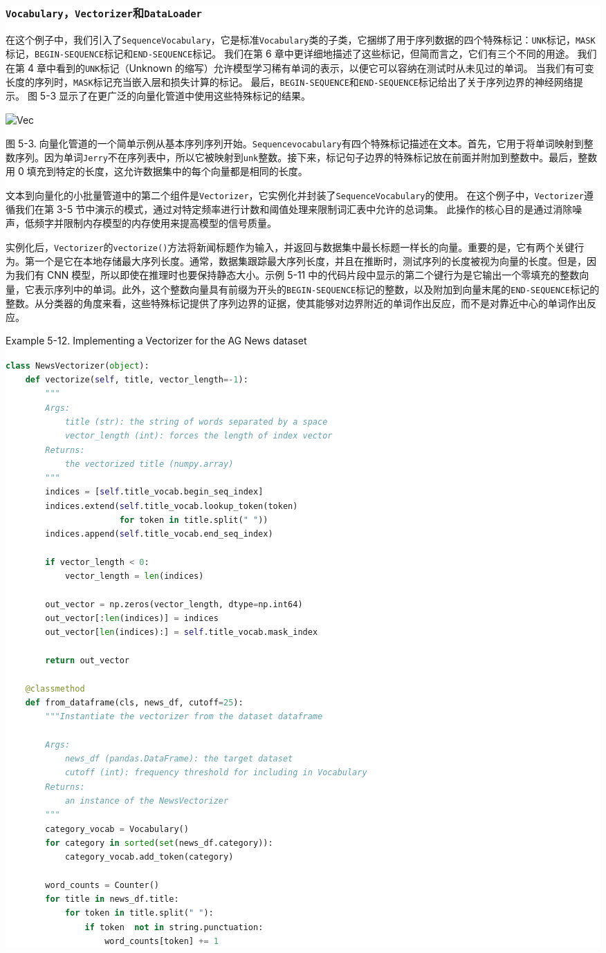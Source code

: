 ### `Vocabulary`，`Vectorizer`和`DataLoader`

在这个例子中，我们引入了`SequenceVocabulary`，它是标准`Vocabulary`类的子类，它捆绑了用于序列数据的四个特殊标记：`UNK`标记，`MASK`标记，`BEGIN-SEQUENCE`标记和`END-SEQUENCE`标记。 我们在第 6 章中更详细地描述了这些标记，但简而言之，它们有三个不同的用途。 我们在第 4 章中看到的`UNK`标记（Unknown 的缩写）允许模型学习稀有单词的表示，以便它可以容纳在测试时从未见过的单词。 当我们有可变长度的序列时，`MASK`标记充当嵌入层和损失计算的标记。 最后，`BEGIN-SEQUENCE`和`END-SEQUENCE`标记给出了关于序列边界的神经网络提示。 图 5-3 显示了在更广泛的向量化管道中使用这些特殊标记的结果。

![Vec](img/d76dd2ca233f00e8dfd8804b7a2f4d37.jpg)

图 5-3\. 向量化管道的一个简单示例从基本序列序列开始。`Sequencevocabulary`有四个特殊标记描述在文本。首先，它用于将单词映射到整数序列。因为单词`Jerry`不在序列表中，所以它被映射到`unk`整数。接下来，标记句子边界的特殊标记放在前面并附加到整数中。最后，整数用 0 填充到特定的长度，这允许数据集中的每个向量都是相同的长度。

文本到向量化的小批量管道中的第二个组件是`Vectorizer`，它实例化并封装了`SequenceVocabulary`的使用。 在这个例子中，`Vectorizer`遵循我们在第 3-5 节中演示的模式，通过对特定频率进行计数和阈值处理来限制词汇表中允许的总词集。 此操作的核心目的是通过消除噪声，低频字并限制内存模型的内存使用来提高模型的信号质量。

实例化后，`Vectorizer`的`vectorize()`方法将新闻标题作为输入，并返回与数据集中最长标题一样长的向量。重要的是，它有两个关键行为。第一个是它在本地存储最大序列长度。通常，数据集跟踪最大序列长度，并且在推断时，测试序列的长度被视为向量的长度。但是，因为我们有 CNN 模型，所以即使在推理时也要保持静态大小。示例 5-11 中的代码片段中显示的第二个键行为是它输出一个零填充的整数向量，它表示序列中的单词。此外，这个整数向量具有前缀为开头的`BEGIN-SEQUENCE`标记的整数，以及附加到向量末尾的`END-SEQUENCE`标记的整数。从分类器的角度来看，这些特殊标记提供了序列边界的证据，使其能够对边界附近的单词作出反应，而不是对靠近中心的单词作出反应。

Example 5-12\. Implementing a Vectorizer for the AG News dataset

```py
class NewsVectorizer(object):
    def vectorize(self, title, vector_length=-1):
        """
        Args:
            title (str): the string of words separated by a space
            vector_length (int): forces the length of index vector
        Returns:
            the vectorized title (numpy.array)
        """
        indices = [self.title_vocab.begin_seq_index]
        indices.extend(self.title_vocab.lookup_token(token)
                       for token in title.split(" "))
        indices.append(self.title_vocab.end_seq_index)

        if vector_length < 0:
            vector_length = len(indices)

        out_vector = np.zeros(vector_length, dtype=np.int64)
        out_vector[:len(indices)] = indices
        out_vector[len(indices):] = self.title_vocab.mask_index

        return out_vector

    @classmethod
    def from_dataframe(cls, news_df, cutoff=25):
        """Instantiate the vectorizer from the dataset dataframe

        Args:
            news_df (pandas.DataFrame): the target dataset
            cutoff (int): frequency threshold for including in Vocabulary
        Returns:
            an instance of the NewsVectorizer
        """
        category_vocab = Vocabulary()        
        for category in sorted(set(news_df.category)):
            category_vocab.add_token(category)

        word_counts = Counter()
        for title in news_df.title:
            for token in title.split(" "):
                if token  not in string.punctuation:
                    word_counts[token] += 1

```